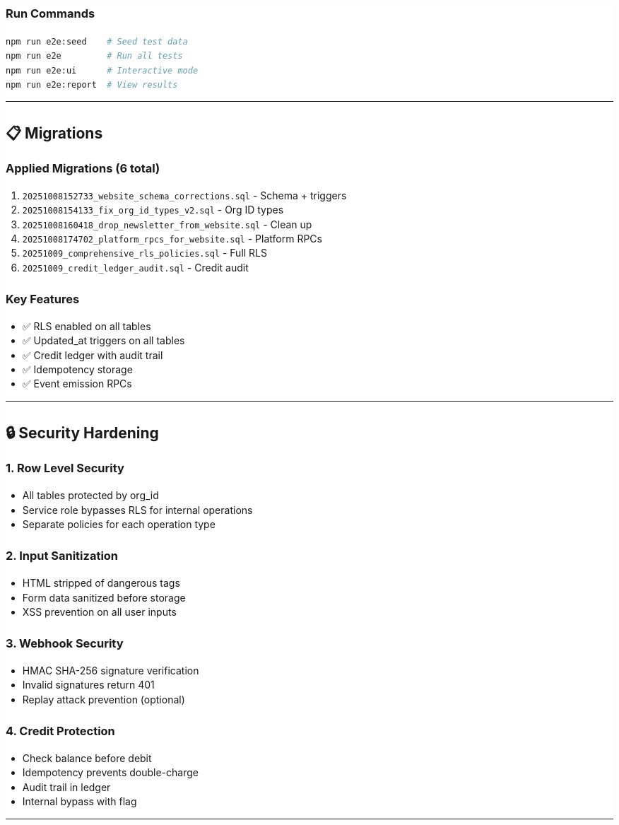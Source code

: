### Run Commands
```bash
npm run e2e:seed    # Seed test data
npm run e2e         # Run all tests
npm run e2e:ui      # Interactive mode
npm run e2e:report  # View results
```

---

## 📋 Migrations

### Applied Migrations (6 total)
1. `20251008152733_website_schema_corrections.sql` - Schema + triggers
2. `20251008154133_fix_org_id_types_v2.sql` - Org ID types
3. `20251008160418_drop_newsletter_from_website.sql` - Clean up
4. `20251008174702_platform_rpcs_for_website.sql` - Platform RPCs
5. `20251009_comprehensive_rls_policies.sql` - Full RLS
6. `20251009_credit_ledger_audit.sql` - Credit audit

### Key Features
- ✅ RLS enabled on all tables
- ✅ Updated_at triggers on all tables
- ✅ Credit ledger with audit trail
- ✅ Idempotency storage
- ✅ Event emission RPCs

---

## 🔒 Security Hardening

### 1. Row Level Security
- All tables protected by org_id
- Service role bypasses RLS for internal operations
- Separate policies for each operation type

### 2. Input Sanitization
- HTML stripped of dangerous tags
- Form data sanitized before storage
- XSS prevention on all user inputs

### 3. Webhook Security
- HMAC SHA-256 signature verification
- Invalid signatures return 401
- Replay attack prevention (optional)

### 4. Credit Protection
- Check balance before debit
- Idempotency prevents double-charge
- Audit trail in ledger
- Internal bypass with flag

---